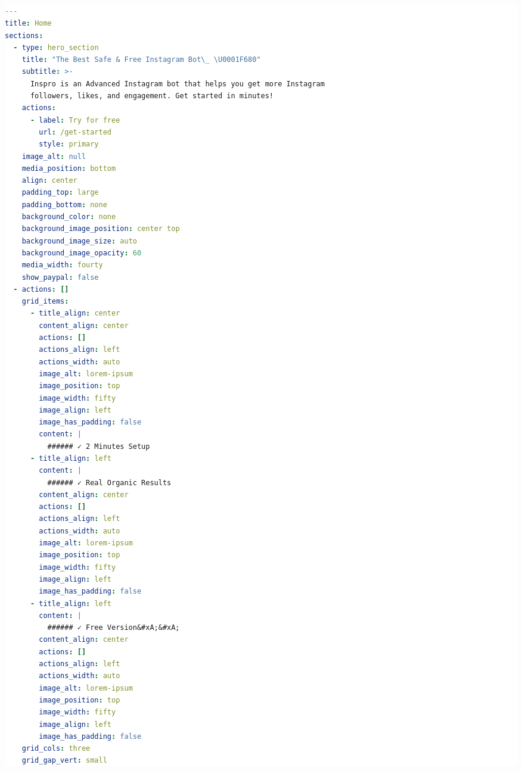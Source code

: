 ```yaml
---
title: Home
sections:
  - type: hero_section
    title: "The Best Safe & Free Instagram Bot\_ \U0001F680"
    subtitle: >-
      Inspro is an Advanced Instagram bot that helps you get more Instagram
      followers, likes, and engagement. Get started in minutes!
    actions:
      - label: Try for free
        url: /get-started
        style: primary
    image_alt: null
    media_position: bottom
    align: center
    padding_top: large
    padding_bottom: none
    background_color: none
    background_image_position: center top
    background_image_size: auto
    background_image_opacity: 60
    media_width: fourty
    show_paypal: false
  - actions: []
    grid_items:
      - title_align: center
        content_align: center
        actions: []
        actions_align: left
        actions_width: auto
        image_alt: lorem-ipsum
        image_position: top
        image_width: fifty
        image_align: left
        image_has_padding: false
        content: |
          ###### ✓ 2 Minutes Setup
      - title_align: left
        content: |
          ###### ✓ Real Organic Results
        content_align: center
        actions: []
        actions_align: left
        actions_width: auto
        image_alt: lorem-ipsum
        image_position: top
        image_width: fifty
        image_align: left
        image_has_padding: false
      - title_align: left
        content: |
          ###### ✓ Free Version&#xA;&#xA;
        content_align: center
        actions: []
        actions_align: left
        actions_width: auto
        image_alt: lorem-ipsum
        image_position: top
        image_width: fifty
        image_align: left
        image_has_padding: false
    grid_cols: three
    grid_gap_vert: small
```